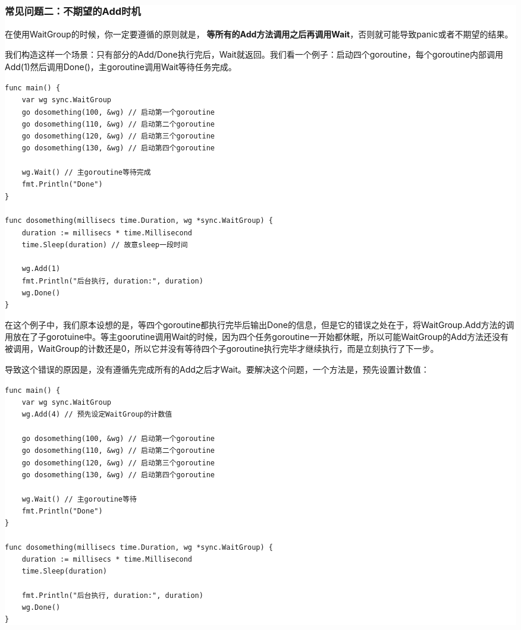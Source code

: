 ### 常见问题二：不期望的Add时机

在使用WaitGroup的时候，你一定要遵循的原则就是， **等所有的Add方法调用之后再调用Wait**，否则就可能导致panic或者不期望的结果。

我们构造这样一个场景：只有部分的Add/Done执行完后，Wait就返回。我们看一个例子：启动四个goroutine，每个goroutine内部调用Add(1)然后调用Done()，主goroutine调用Wait等待任务完成。

```
func main() {
    var wg sync.WaitGroup
    go dosomething(100, &wg) // 启动第一个goroutine
    go dosomething(110, &wg) // 启动第二个goroutine
    go dosomething(120, &wg) // 启动第三个goroutine
    go dosomething(130, &wg) // 启动第四个goroutine

    wg.Wait() // 主goroutine等待完成
    fmt.Println("Done")
}

func dosomething(millisecs time.Duration, wg *sync.WaitGroup) {
    duration := millisecs * time.Millisecond
    time.Sleep(duration) // 故意sleep一段时间

    wg.Add(1)
    fmt.Println("后台执行, duration:", duration)
    wg.Done()
}

```

在这个例子中，我们原本设想的是，等四个goroutine都执行完毕后输出Done的信息，但是它的错误之处在于，将WaitGroup.Add方法的调用放在了子gorotuine中。等主goorutine调用Wait的时候，因为四个任务goroutine一开始都休眠，所以可能WaitGroup的Add方法还没有被调用，WaitGroup的计数还是0，所以它并没有等待四个子goroutine执行完毕才继续执行，而是立刻执行了下一步。

导致这个错误的原因是，没有遵循先完成所有的Add之后才Wait。要解决这个问题，一个方法是，预先设置计数值：

```
func main() {
    var wg sync.WaitGroup
    wg.Add(4) // 预先设定WaitGroup的计数值

    go dosomething(100, &wg) // 启动第一个goroutine
    go dosomething(110, &wg) // 启动第二个goroutine
    go dosomething(120, &wg) // 启动第三个goroutine
    go dosomething(130, &wg) // 启动第四个goroutine

    wg.Wait() // 主goroutine等待
    fmt.Println("Done")
}

func dosomething(millisecs time.Duration, wg *sync.WaitGroup) {
    duration := millisecs * time.Millisecond
    time.Sleep(duration)

    fmt.Println("后台执行, duration:", duration)
    wg.Done()
}

```
